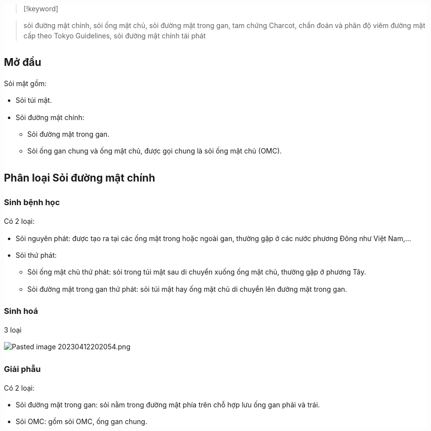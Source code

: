 
  
> [!keyword] 
  
> sỏi đường mật chính, sỏi ống mật chủ, sỏi đường mật trong gan, tam chứng Charcot, chẩn đoán và phân độ viêm đường mật cấp theo Tokyo Guidelines, sỏi đường mật chính tái phát
  

  

  
## Mở đầu
  
Sỏi mật gồm: 
  
- Sỏi túi mật. 
  
- Sỏi đường mật chính:
  
	- Sỏi đường mật trong gan. 
  
	- Sỏi ống gan chung và ống mật chủ, được gọi chung là sỏi ống mật chủ (OMC).
  

  
## Phân loại Sỏi đường mật chính
  
### Sinh bệnh học
  
Có 2 loại: 
  
- Sỏi nguyên phát: được tạo ra tại các ống mật trong hoặc ngoài gan, thường gặp ở các nước phương Đông như Việt Nam,… 
  
- Sỏi thứ phát: 
  
	- Sỏi ống mật chủ thứ phát: sỏi trong túi mật sau di chuyển xuống ống mật chủ, thường gặp ở phương Tây.
  
	- Sỏi đường mật trong gan thứ phát: sỏi túi mật hay ống mật chủ di chuyển lên đường mật trong gan. 
  

  
### Sinh hoá
  
3 loại
  

  
![Pasted image 20230412202054.png](../../../../200%20Files/image/Pasted%20image%2020230412202054.png)
  
### Giải phẫu
  
Có 2 loại:
  
- Sỏi đường mật trong gan: sỏi nằm trong đường mật phía trên chỗ hợp lưu ống gan phải và trái.
  
- Sỏi OMC: gồm sỏi OMC, ống gan chung.
  

  